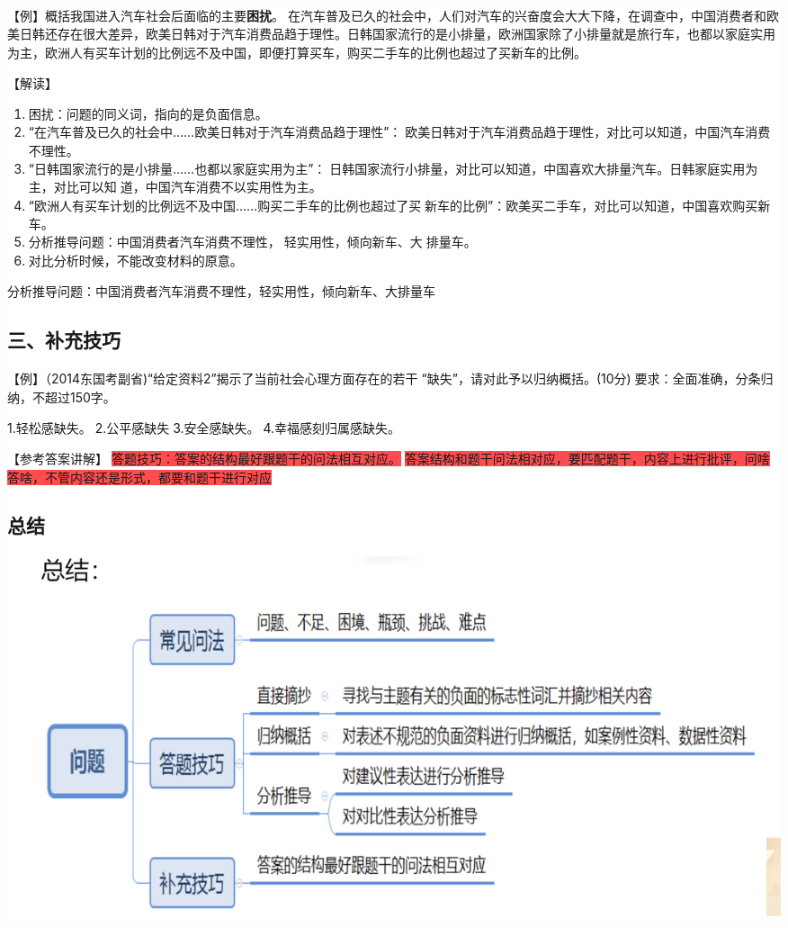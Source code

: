 【例】概括我国进入汽车社会后面临的主要**困扰**。
在汽车普及已久的社会中，人们对汽车的兴奋度会大大下降，在调查中，中国消费者和欧美日韩还存在很大差异，欧美日韩对于汽车消费品趋于理性。日韩国家流行的是小排量，欧洲国家除了小排量就是旅行车，也都以家庭实用为主，欧洲人有买车计划的比例远不及中国，即便打算买车，购买二手车的比例也超过了买新车的比例。

【解读】 
1. 困扰：问题的同义词，指向的是负面信息。
2. “在汽车普及已久的社会中……欧美日韩对于汽车消费品趋于理性”： 欧美日韩对于汽车消费品趋于理性，对比可以知道，中国汽车消费不理性。
3. “日韩国家流行的是小排量……也都以家庭实用为主”： 日韩国家流行小排量，对比可以知道，中国喜欢大排量汽车。日韩家庭实用为主，对比可以知 道，中国汽车消费不以实用性为主。
4. “欧洲人有买车计划的比例远不及中国……购买二手车的比例也超过了买 新车的比例”：欧美买二手车，对比可以知道，中国喜欢购买新车。
5. 分析推导问题：中国消费者汽车消费不理性， 轻实用性，倾向新车、大 排量车。
6. 对比分析时候，不能改变材料的原意。

分析推导问题：中国消费者汽车消费不理性，轻实用性，倾向新车、大排量车


## 三、补充技巧
【例】（2014东国考副省)“给定资料2”揭示了当前社会心理方面存在的若干 “缺失”，请对此予以归纳概括。(10分)
要求：全面准确，分条归纳，不超过150字。

1.轻松感缺失。
2.公平感缺失
3.安全感缺失。
4.幸福感刻归属感缺失。

【参考答案讲解】
<span style="background:#ff4d4f">答题技巧：答案的结构最好跟题干的问法相互对应。</span>
<span style="background:#ff4d4f">答案结构和题干问法相对应，要匹配题干，内容上进行批评，问啥答啥，不管内容还是形式，都要和题干进行对应</span>
## 总结

![](image/申论基础-问题类题目-总结.png)

